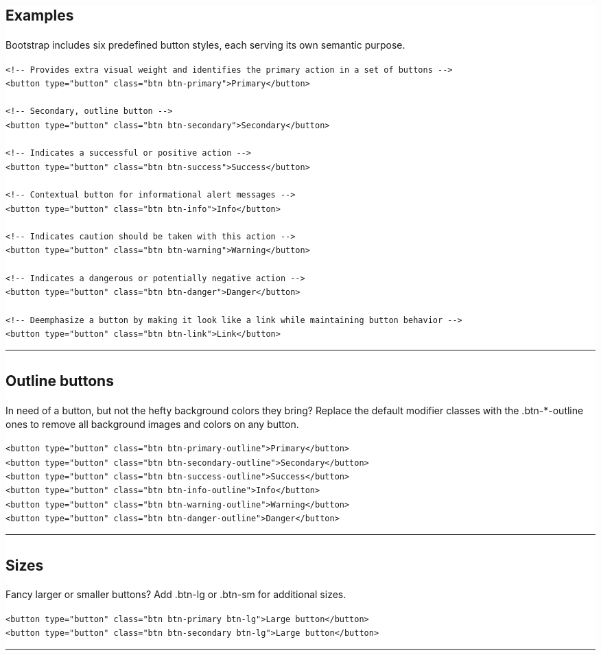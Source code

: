
## Examples

Bootstrap includes six predefined button styles, each serving its own semantic purpose.

```html_example
<!-- Provides extra visual weight and identifies the primary action in a set of buttons -->
<button type="button" class="btn btn-primary">Primary</button>

<!-- Secondary, outline button -->
<button type="button" class="btn btn-secondary">Secondary</button>

<!-- Indicates a successful or positive action -->
<button type="button" class="btn btn-success">Success</button>

<!-- Contextual button for informational alert messages -->
<button type="button" class="btn btn-info">Info</button>

<!-- Indicates caution should be taken with this action -->
<button type="button" class="btn btn-warning">Warning</button>

<!-- Indicates a dangerous or potentially negative action -->
<button type="button" class="btn btn-danger">Danger</button>

<!-- Deemphasize a button by making it look like a link while maintaining button behavior -->
<button type="button" class="btn btn-link">Link</button>
```


---

## Outline buttons

In need of a button, but not the hefty background colors they bring? Replace the default modifier classes with the .btn-*-outline ones to remove all background images and colors on any button.

```html_example
<button type="button" class="btn btn-primary-outline">Primary</button>
<button type="button" class="btn btn-secondary-outline">Secondary</button>
<button type="button" class="btn btn-success-outline">Success</button>
<button type="button" class="btn btn-info-outline">Info</button>
<button type="button" class="btn btn-warning-outline">Warning</button>
<button type="button" class="btn btn-danger-outline">Danger</button>
```

---

## Sizes

Fancy larger or smaller buttons? Add .btn-lg or .btn-sm for additional sizes.

```html_example
<button type="button" class="btn btn-primary btn-lg">Large button</button>
<button type="button" class="btn btn-secondary btn-lg">Large button</button>
```

---
